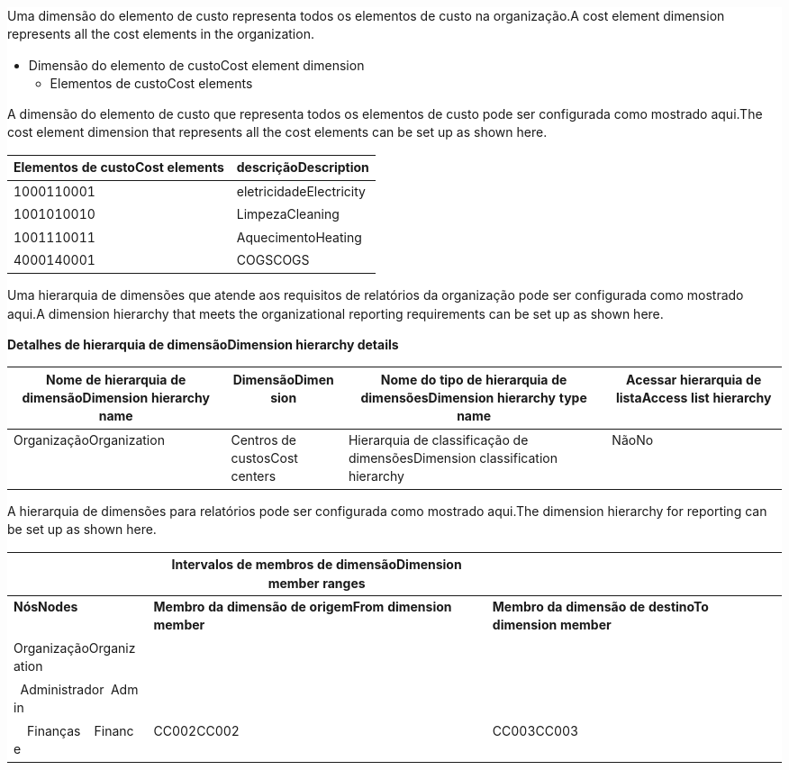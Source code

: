 <span data-ttu-id="4d833-168">Uma dimensão do elemento de custo representa todos os elementos de custo na organização.</span><span class="sxs-lookup"><span data-stu-id="4d833-168">A cost element dimension represents all the cost elements in the organization.</span></span>

- <span data-ttu-id="4d833-169">Dimensão do elemento de custo</span><span class="sxs-lookup"><span data-stu-id="4d833-169">Cost element dimension</span></span>
    - <span data-ttu-id="4d833-170">Elementos de custo</span><span class="sxs-lookup"><span data-stu-id="4d833-170">Cost elements</span></span>

<span data-ttu-id="4d833-171">A dimensão do elemento de custo que representa todos os elementos de custo pode ser configurada como mostrado aqui.</span><span class="sxs-lookup"><span data-stu-id="4d833-171">The cost element dimension that represents all the cost elements can be set up as shown here.</span></span>

| <span data-ttu-id="4d833-172">Elementos de custo</span><span class="sxs-lookup"><span data-stu-id="4d833-172">Cost elements</span></span> | <span data-ttu-id="4d833-173">descrição</span><span class="sxs-lookup"><span data-stu-id="4d833-173">Description</span></span> |
|---------------|-------------|
| <span data-ttu-id="4d833-174">10001</span><span class="sxs-lookup"><span data-stu-id="4d833-174">10001</span></span>         | <span data-ttu-id="4d833-175">eletricidade</span><span class="sxs-lookup"><span data-stu-id="4d833-175">Electricity</span></span> |
| <span data-ttu-id="4d833-176">10010</span><span class="sxs-lookup"><span data-stu-id="4d833-176">10010</span></span>         | <span data-ttu-id="4d833-177">Limpeza</span><span class="sxs-lookup"><span data-stu-id="4d833-177">Cleaning</span></span>    |
| <span data-ttu-id="4d833-178">10011</span><span class="sxs-lookup"><span data-stu-id="4d833-178">10011</span></span>         | <span data-ttu-id="4d833-179">Aquecimento</span><span class="sxs-lookup"><span data-stu-id="4d833-179">Heating</span></span>     |
| <span data-ttu-id="4d833-180">40001</span><span class="sxs-lookup"><span data-stu-id="4d833-180">40001</span></span>         | <span data-ttu-id="4d833-181">COGS</span><span class="sxs-lookup"><span data-stu-id="4d833-181">COGS</span></span>        |

<span data-ttu-id="4d833-182">Uma hierarquia de dimensões que atende aos requisitos de relatórios da organização pode ser configurada como mostrado aqui.</span><span class="sxs-lookup"><span data-stu-id="4d833-182">A dimension hierarchy that meets the organizational reporting requirements can be set up as shown here.</span></span>

<span data-ttu-id="4d833-183">**Detalhes de hierarquia de dimensão**</span><span class="sxs-lookup"><span data-stu-id="4d833-183">**Dimension hierarchy details**</span></span>

| <span data-ttu-id="4d833-184">Nome de hierarquia de dimensão</span><span class="sxs-lookup"><span data-stu-id="4d833-184">Dimension hierarchy name</span></span> | <span data-ttu-id="4d833-185">Dimensão</span><span class="sxs-lookup"><span data-stu-id="4d833-185">Dimension</span></span>    | <span data-ttu-id="4d833-186">Nome do tipo de hierarquia de dimensões</span><span class="sxs-lookup"><span data-stu-id="4d833-186">Dimension hierarchy type name</span></span>      | <span data-ttu-id="4d833-187">Acessar hierarquia de lista</span><span class="sxs-lookup"><span data-stu-id="4d833-187">Access list hierarchy</span></span> |
|--------------------------|--------------|------------------------------------|-----------------------|
| <span data-ttu-id="4d833-188">Organização</span><span class="sxs-lookup"><span data-stu-id="4d833-188">Organization</span></span>             | <span data-ttu-id="4d833-189">Centros de custos</span><span class="sxs-lookup"><span data-stu-id="4d833-189">Cost centers</span></span> | <span data-ttu-id="4d833-190">Hierarquia de classificação de dimensões</span><span class="sxs-lookup"><span data-stu-id="4d833-190">Dimension classification hierarchy</span></span> | <span data-ttu-id="4d833-191">Não</span><span class="sxs-lookup"><span data-stu-id="4d833-191">No</span></span>                    |

<span data-ttu-id="4d833-192">A hierarquia de dimensões para relatórios pode ser configurada como mostrado aqui.</span><span class="sxs-lookup"><span data-stu-id="4d833-192">The dimension hierarchy for reporting can be set up as shown here.</span></span>

|                   | <span data-ttu-id="4d833-193">Intervalos de membros de dimensão</span><span class="sxs-lookup"><span data-stu-id="4d833-193">Dimension member ranges</span></span>   |                         |
|-------------------|---------------------------|-------------------------|
| <span data-ttu-id="4d833-194">**Nós**</span><span class="sxs-lookup"><span data-stu-id="4d833-194">**Nodes**</span></span>         | <span data-ttu-id="4d833-195">**Membro da dimensão de origem**</span><span class="sxs-lookup"><span data-stu-id="4d833-195">**From dimension member**</span></span> | <span data-ttu-id="4d833-196">**Membro da dimensão de destino**</span><span class="sxs-lookup"><span data-stu-id="4d833-196">**To dimension member**</span></span> |
| <span data-ttu-id="4d833-197">Organização</span><span class="sxs-lookup"><span data-stu-id="4d833-197">Organization</span></span>      |                           |                         |
| <span data-ttu-id="4d833-198">&nbsp;&nbsp;Administrador</span><span class="sxs-lookup"><span data-stu-id="4d833-198">&nbsp;&nbsp;Admin</span></span>         |                           |                         |
|<span data-ttu-id="4d833-199">&nbsp;&nbsp;&nbsp;&nbsp;Finanças</span><span class="sxs-lookup"><span data-stu-id="4d833-199">&nbsp;&nbsp;&nbsp;&nbsp;Finance</span></span>   | <span data-ttu-id="4d833-200">CC002</span><span class="sxs-lookup"><span data-stu-id="4d833-200">CC002</span></span>                     | <span data-ttu-id="4d833-201">CC003</span><span class="sxs-lookup"><span data-stu-id="4d833-201">CC003</span></span>                   |
